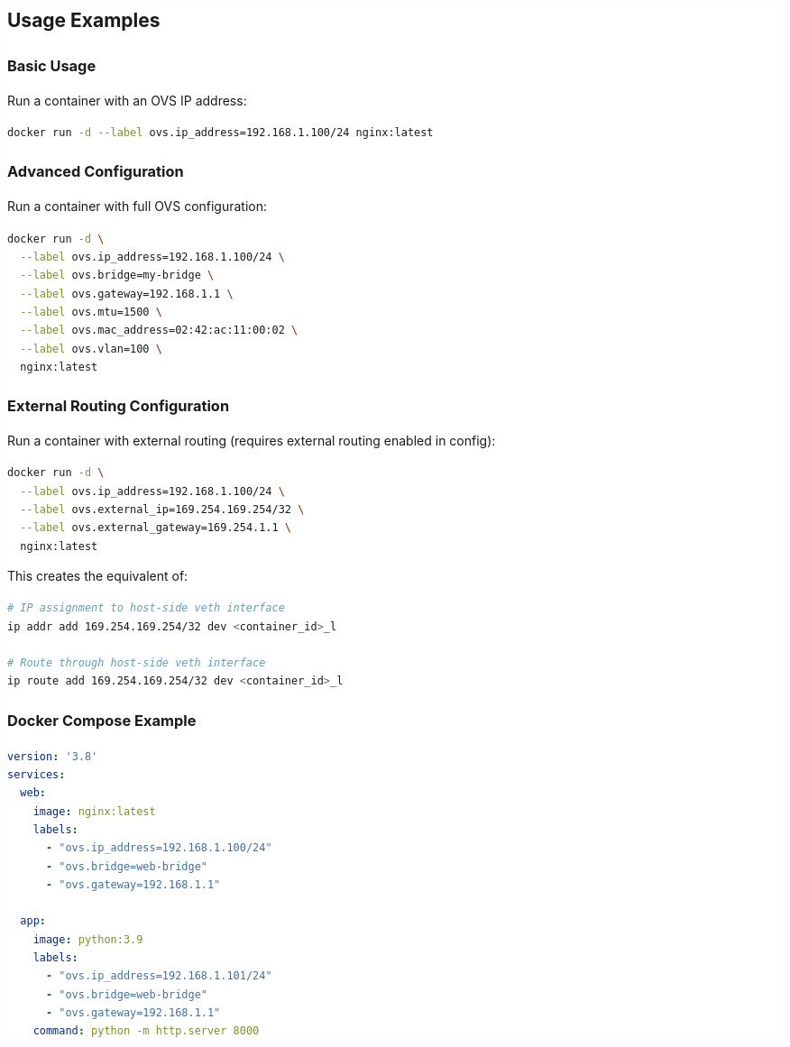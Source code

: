 ## Usage Examples

### Basic Usage

Run a container with an OVS IP address:

```bash
docker run -d --label ovs.ip_address=192.168.1.100/24 nginx:latest
```

### Advanced Configuration

Run a container with full OVS configuration:

```bash
docker run -d \
  --label ovs.ip_address=192.168.1.100/24 \
  --label ovs.bridge=my-bridge \
  --label ovs.gateway=192.168.1.1 \
  --label ovs.mtu=1500 \
  --label ovs.mac_address=02:42:ac:11:00:02 \
  --label ovs.vlan=100 \
  nginx:latest
```

### External Routing Configuration

Run a container with external routing (requires external routing enabled in config):

```bash
docker run -d \
  --label ovs.ip_address=192.168.1.100/24 \
  --label ovs.external_ip=169.254.169.254/32 \
  --label ovs.external_gateway=169.254.1.1 \
  nginx:latest
```

This creates the equivalent of:
```bash
# IP assignment to host-side veth interface
ip addr add 169.254.169.254/32 dev <container_id>_l

# Route through host-side veth interface  
ip route add 169.254.169.254/32 dev <container_id>_l
```

### Docker Compose Example

```yaml
version: '3.8'
services:
  web:
    image: nginx:latest
    labels:
      - "ovs.ip_address=192.168.1.100/24"
      - "ovs.bridge=web-bridge"
      - "ovs.gateway=192.168.1.1"
  
  app:
    image: python:3.9
    labels:
      - "ovs.ip_address=192.168.1.101/24"
      - "ovs.bridge=web-bridge"
      - "ovs.gateway=192.168.1.1"
    command: python -m http.server 8000
```
